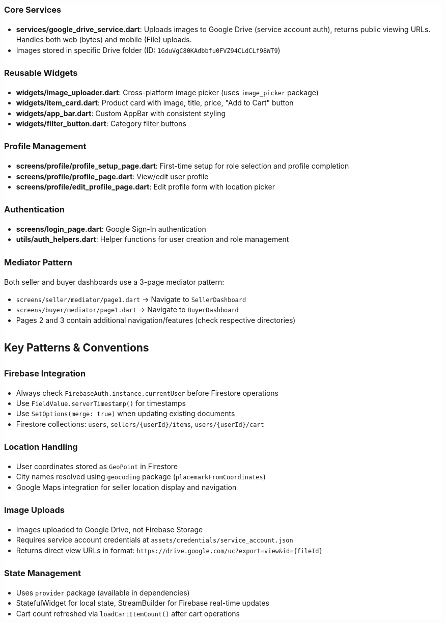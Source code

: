 ### Core Services
- **services/google_drive_service.dart**: Uploads images to Google Drive (service account auth), returns public viewing URLs. Handles both web (bytes) and mobile (File) uploads.
- Images stored in specific Drive folder (ID: `1GduVgC80KAdbbfu0FVZ94CLdCLf98WT9`)

### Reusable Widgets
- **widgets/image_uploader.dart**: Cross-platform image picker (uses `image_picker` package)
- **widgets/item_card.dart**: Product card with image, title, price, "Add to Cart" button
- **widgets/app_bar.dart**: Custom AppBar with consistent styling
- **widgets/filter_button.dart**: Category filter buttons

### Profile Management
- **screens/profile/profile_setup_page.dart**: First-time setup for role selection and profile completion
- **screens/profile/profile_page.dart**: View/edit user profile
- **screens/profile/edit_profile_page.dart**: Edit profile form with location picker

### Authentication
- **screens/login_page.dart**: Google Sign-In authentication
- **utils/auth_helpers.dart**: Helper functions for user creation and role management

### Mediator Pattern
Both seller and buyer dashboards use a 3-page mediator pattern:
- `screens/seller/mediator/page1.dart` → Navigate to `SellerDashboard`
- `screens/buyer/mediator/page1.dart` → Navigate to `BuyerDashboard`
- Pages 2 and 3 contain additional navigation/features (check respective directories)

## Key Patterns & Conventions

### Firebase Integration
- Always check `FirebaseAuth.instance.currentUser` before Firestore operations
- Use `FieldValue.serverTimestamp()` for timestamps
- Use `SetOptions(merge: true)` when updating existing documents
- Firestore collections: `users`, `sellers/{userId}/items`, `users/{userId}/cart`

### Location Handling
- User coordinates stored as `GeoPoint` in Firestore
- City names resolved using `geocoding` package (`placemarkFromCoordinates`)
- Google Maps integration for seller location display and navigation

### Image Uploads
- Images uploaded to Google Drive, not Firebase Storage
- Requires service account credentials at `assets/credentials/service_account.json`
- Returns direct view URLs in format: `https://drive.google.com/uc?export=view&id={fileId}`

### State Management
- Uses `provider` package (available in dependencies)
- StatefulWidget for local state, StreamBuilder for Firebase real-time updates
- Cart count refreshed via `loadCartItemCount()` after cart operations
